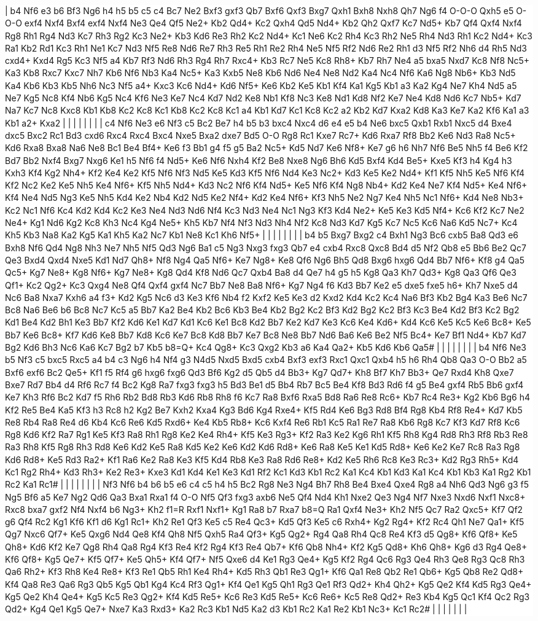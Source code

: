 | b4 Nf6 e3 b6 Bf3 Ng6 h4 h5 b5 c5 c4 Bc7 Ne2 Bxf3 gxf3 Qb7 Bxf6 Qxf3 Bxg7 Qxh1 Bxh8 Nxh8 Qh7 Ng6 f4 O-O-O Qxh5 e5 O-O-O exf4 Nxf4 Bxf4 exf4 Nxf4 Ne3 Qe4 Qf5 Ne2+ Kb2 Qd4+ Kc2 Qxh4 Qd5 Nd4+ Kb2 Qh2 Qxf7 Kc7 Nd5+ Kb7 Qf4 Qxf4 Nxf4 Rg8 Rh1 Rg4 Nd3 Kc7 Rh3 Rg2 Kc3 Ne2+ Kb3 Kd6 Re3 Rh2 Kc2 Nd4+ Kc1 Ne6 Kc2 Rh4 Kc3 Rh2 Ne5 Rh4 Nd3 Rh1 Kc2 Nd4+ Kc3 Ra1 Kb2 Rd1 Kc3 Rh1 Ne1 Kc7 Nd3 Nf5 Re8 Nd6 Re7 Rh3 Re5 Rh1 Re2 Rh4 Ne5 Nf5 Rf2 Nd6 Re2 Rh1 d3 Nf5 Rf2 Nh6 d4 Rh5 Nd3 cxd4+ Kxd4 Rg5 Kc3 Nf5 a4 Kb7 Rf3 Nd6 Rh3 Rg4 Rh7 Rxc4+ Kb3 Rc7 Ne5 Kc8 Rh8+ Kb7 Rh7 Ne4 a5 bxa5 Nxd7 Kc8 Nf8 Nc5+ Ka3 Kb8 Rxc7 Kxc7 Nh7 Kb6 Nf6 Nb3 Ka4 Nc5+ Ka3 Kxb5 Ne8 Kb6 Nd6 Ne4 Ne8 Nd2 Ka4 Nc4 Nf6 Ka6 Ng8 Nb6+ Kb3 Nd5 Ka4 Kb6 Kb3 Kb5 Nh6 Nc3 Nf5 a4+ Kxc3 Kc6 Nd4+ Kd6 Nf5+ Ke6 Kb2 Ke5 Kb1 Kf4 Ka1 Kg5 Kb1 a3 Ka2 Kg4 Ne7 Kh4 Nd5 a5 Ne7 Kg5 Nc8 Kf4 Nb6 Kg5 Nc4 Kf6 Ne3 Ke7 Nc4 Kd7 Nd2 Ke8 Nb1 Kf8 Nc3 Ke8 Nd1 Kd8 Nf2 Ke7 Ne4 Kd8 Nd6 Kc7 Nb5+ Kd7 Na7 Kc7 Nc8 Kxc8 Kb1 Kb8 Kc2 Kc8 Kc1 Kb8 Kc2 Kc8 Kc1 a4 Kb1 Kd7 Kc1 Kc8 Kc2 a2 Kb2 Kd7 Kxa2 Kd8 Ka3 Ke7 Ka2 Kf6 Ka1 a3 Kb1 a2+ Kxa2 |  |  |  |  |  |  |
| c4 Nf6 Ne3 e6 Nf3 c5 Bc2 Be7 h4 b5 b3 bxc4 Nxc4 d6 e4 e5 b4 Ne6 bxc5 Qxb1 Rxb1 Nxc5 d4 Bxe4 dxc5 Bxc2 Rc1 Bd3 cxd6 Rxc4 Rxc4 Bxc4 Nxe5 Bxa2 dxe7 Bd5 O-O Rg8 Rc1 Kxe7 Rc7+ Kd6 Rxa7 Rf8 Bb2 Ke6 Nd3 Ra8 Nc5+ Kd6 Rxa8 Bxa8 Na6 Ne8 Bc1 Be4 Bf4+ Ke6 f3 Bb1 g4 f5 g5 Ba2 Nc5+ Kd5 Nd7 Ke6 Nf8+ Ke7 g6 h6 Nh7 Nf6 Be5 Nh5 f4 Be6 Kf2 Bd7 Bb2 Nxf4 Bxg7 Nxg6 Ke1 h5 Nf6 f4 Nd5+ Ke6 Nf6 Nxh4 Kf2 Be8 Nxe8 Ng6 Bh6 Kd5 Bxf4 Kd4 Be5+ Kxe5 Kf3 h4 Kg4 h3 Kxh3 Kf4 Kg2 Nh4+ Kf2 Ke4 Ke2 Kf5 Nf6 Nf3 Nd5 Ke5 Kd3 Kf5 Nf6 Nd4 Ke3 Nc2+ Kd3 Ke5 Ke2 Nd4+ Kf1 Kf5 Nh5 Ke5 Nf6 Kf4 Kf2 Nc2 Ke2 Ke5 Nh5 Ke4 Nf6+ Kf5 Nh5 Nd4+ Kd3 Nc2 Nf6 Kf4 Nd5+ Ke5 Nf6 Kf4 Ng8 Nb4+ Kd2 Ke4 Ne7 Kf4 Nd5+ Ke4 Nf6+ Kf4 Ne4 Nd5 Ng3 Ke5 Nh5 Kd4 Ke2 Nb4 Kd2 Nd5 Ke2 Nf4+ Kd2 Ke4 Nf6+ Kf3 Nh5 Ne2 Ng7 Ke4 Nh5 Nc1 Nf6+ Kd4 Ne8 Nb3+ Kc2 Nc1 Nf6 Kc4 Kd2 Kd4 Kc2 Ke3 Ne4 Nd3 Nd6 Nf4 Kc3 Nd3 Ne4 Nc1 Ng3 Kf3 Kd4 Ne2+ Ke5 Ke3 Kd5 Nf4+ Kc6 Kf2 Kc7 Ne2 Ne4+ Kg1 Nd6 Kg2 Kc8 Kh3 Nc4 Kg4 Ne5+ Kh5 Kb7 Nf4 Nf3 Nd3 Nh4 Nf2 Kc8 Nd3 Kd7 Kg5 Kc7 Nc5 Kc6 Na6 Kd5 Nc7+ Kc4 Kh5 Kb3 Na8 Ka2 Kg5 Ka1 Kh5 Ka2 Nc7 Kb1 Ne8 Kc1 Kh6 Nf5+ |  |  |  |  |  |  |
| b4 b5 Bxg7 Bxg2 c4 Bxh1 Ng3 Bc6 cxb5 Ba8 Qd3 e6 Bxh8 Nf6 Qd4 Ng8 Nh3 Ne7 Nh5 Nf5 Qd3 Ng6 Ba1 c5 Ng3 Nxg3 fxg3 Qb7 e4 cxb4 Rxc8 Qxc8 Bd4 d5 Nf2 Qb8 e5 Bb6 Be2 Qc7 Qe3 Bxd4 Qxd4 Nxe5 Kd1 Nd7 Qh8+ Nf8 Ng4 Qa5 Nf6+ Ke7 Ng8+ Ke8 Qf6 Ng6 Bh5 Qd8 Bxg6 hxg6 Qd4 Bb7 Nf6+ Kf8 g4 Qa5 Qc5+ Kg7 Ne8+ Kg8 Nf6+ Kg7 Ne8+ Kg8 Qd4 Kf8 Nd6 Qc7 Qxb4 Ba8 d4 Qe7 h4 g5 h5 Kg8 Qa3 Kh7 Qd3+ Kg8 Qa3 Qf6 Qe3 Qf1+ Kc2 Qg2+ Kc3 Qxg4 Ne8 Qf4 Qxf4 gxf4 Nc7 Bb7 Ne8 Ba8 Nf6+ Kg7 Ng4 f6 Kd3 Bb7 Ke2 e5 dxe5 fxe5 h6+ Kh7 Nxe5 d4 Nc6 Ba8 Nxa7 Kxh6 a4 f3+ Kd2 Kg5 Nc6 d3 Ke3 Kf6 Nb4 f2 Kxf2 Ke5 Ke3 d2 Kxd2 Kd4 Kc2 Kc4 Na6 Bf3 Kb2 Bg4 Ka3 Be6 Nc7 Bc8 Na6 Be6 b6 Bc8 Nc7 Kc5 a5 Bb7 Ka2 Be4 Kb2 Bc6 Kb3 Be4 Kb2 Bg2 Kc2 Bf3 Kd2 Bg2 Kc2 Bf3 Kc3 Be4 Kd2 Bf3 Kc2 Bg2 Kd1 Be4 Kd2 Bh1 Ke3 Bb7 Kf2 Kd6 Ke1 Kd7 Kd1 Kc6 Ke1 Bc8 Kd2 Bb7 Ke2 Kd7 Ke3 Kc6 Ke4 Kd6+ Kd4 Kc6 Ke5 Kc5 Ke6 Bc8+ Ke5 Bb7 Ke6 Bc8+ Kf7 Kd6 Ke8 Bb7 Kd8 Kc6 Ke7 Bc8 Kd8 Bb7 Ke7 Bc8 Ne8 Bb7 Nd6 Ba6 Ke6 Be2 Nf5 Bc4+ Ke7 Bf1 Nd4+ Kb7 Kd7 Bg2 Kd6 Bh3 Nc6 Ka6 Kc7 Bg2 b7 Kb5 b8=Q+ Kc4 Qg8+ Kc3 Qxg2 Kb3 a6 Ka4 Qa2+ Kb5 Kd6 Kb6 Qa5# |  |  |  |  |  |  |
| b4 Nf6 Ne3 b5 Nf3 c5 bxc5 Rxc5 a4 b4 c3 Ng6 h4 Nf4 g3 N4d5 Nxd5 Bxd5 cxb4 Bxf3 exf3 Rxc1 Qxc1 Qxb4 h5 h6 Rh4 Qb8 Qa3 O-O Bb2 a5 Bxf6 exf6 Bc2 Qe5+ Kf1 f5 Rf4 g6 hxg6 fxg6 Qd3 Bf6 Kg2 d5 Qb5 d4 Bb3+ Kg7 Qd7+ Kh8 Bf7 Kh7 Bb3+ Qe7 Rxd4 Kh8 Qxe7 Bxe7 Rd7 Bb4 d4 Rf6 Rc7 f4 Bc2 Kg8 Ra7 fxg3 fxg3 h5 Bd3 Be1 d5 Bb4 Rb7 Bc5 Be4 Kf8 Bd3 Rd6 f4 g5 Be4 gxf4 Rb5 Bb6 gxf4 Ke7 Kh3 Rf6 Bc2 Kd7 f5 Rh6 Rb2 Bd8 Rb3 Kd6 Rb8 Rh8 f6 Kc7 Ra8 Bxf6 Rxa5 Bd8 Ra6 Re8 Rc6+ Kb7 Rc4 Re3+ Kg2 Kb6 Bg6 h4 Kf2 Re5 Be4 Ka5 Kf3 h3 Rc8 h2 Kg2 Be7 Kxh2 Kxa4 Kg3 Bd6 Kg4 Rxe4+ Kf5 Rd4 Ke6 Bg3 Rd8 Bf4 Rg8 Kb4 Rf8 Re4+ Kd7 Kb5 Re8 Rb4 Ra8 Re4 d6 Kb4 Kc6 Re6 Kd5 Rxd6+ Ke4 Kb5 Rb8+ Kc6 Kxf4 Re6 Rb1 Kc5 Ra1 Re7 Ra8 Kb6 Rg8 Kc7 Kf3 Kd7 Rf8 Kc6 Rg8 Kd6 Kf2 Ra7 Rg1 Ke5 Kf3 Ra8 Rh1 Rg8 Ke2 Ke4 Rh4+ Kf5 Ke3 Rg3+ Kf2 Ra3 Ke2 Kg6 Rh1 Kf5 Rh8 Kg4 Rd8 Rh3 Rf8 Rb3 Re8 Ra3 Rh8 Kf5 Rg8 Rh3 Rd8 Ke6 Kd2 Ke5 Ra8 Kd5 Ke2 Ke6 Kd2 Kd6 Rd8+ Ke6 Ra8 Ke5 Ke1 Kd5 Rd8+ Ke6 Ke2 Ke7 Rc8 Ra3 Rg8 Kd6 Rd8+ Ke5 Rd3 Ra2+ Kf1 Ra6 Ke2 Ra8 Ke3 Kf5 Kd4 Rb8 Ke3 Ra8 Rd6 Re8+ Kd2 Ke5 Rh6 Rc8 Ke3 Rc3+ Kd2 Rg3 Rh5+ Kd4 Kc1 Rg2 Rh4+ Kd3 Rh3+ Ke2 Re3+ Kxe3 Kd1 Kd4 Ke1 Ke3 Kd1 Rf2 Kc1 Kd3 Kb1 Rc2 Ka1 Kc4 Kb1 Kd3 Ka1 Kc4 Kb1 Kb3 Ka1 Rg2 Kb1 Rc2 Ka1 Rc1# |  |  |  |  |  |  |
| Nf3 Nf6 b4 b6 b5 e6 c4 c5 h4 h5 Bc2 Rg8 Ne3 Ng4 Bh7 Rh8 Be4 Bxe4 Qxe4 Rg8 a4 Nh6 Qd3 Ng6 g3 f5 Ng5 Bf6 a5 Ke7 Ng2 Qd6 Qa3 Bxa1 Rxa1 f4 O-O Nf5 Qf3 fxg3 axb6 Ne5 Qf4 Nd4 Kh1 Nxe2 Qe3 Ng4 Nf7 Nxe3 Nxd6 Nxf1 Nxc8+ Rxc8 bxa7 gxf2 Nf4 Nxf4 b6 Ng3+ Kh2 f1=R Rxf1 Nxf1+ Kg1 Ra8 b7 Rxa7 b8=Q Ra1 Qxf4 Ne3+ Kh2 Nf5 Qc7 Ra2 Qxc5+ Kf7 Qf2 g6 Qf4 Rc2 Kg1 Kf6 Kf1 d6 Kg1 Rc1+ Kh2 Re1 Qf3 Ke5 c5 Re4 Qc3+ Kd5 Qf3 Ke5 c6 Rxh4+ Kg2 Rg4+ Kf2 Rc4 Qh1 Ne7 Qa1+ Kf5 Qg7 Nxc6 Qf7+ Ke5 Qxg6 Nd4 Qe8 Kf4 Qh8 Nf5 Qxh5 Ra4 Qf3+ Kg5 Qg2+ Rg4 Qa8 Rh4 Qc8 Re4 Kf3 d5 Qg8+ Kf6 Qf8+ Ke5 Qh8+ Kd6 Kf2 Ke7 Qg8 Rh4 Qa8 Rg4 Kf3 Re4 Kf2 Rg4 Kf3 Re4 Qb7+ Kf6 Qb8 Nh4+ Kf2 Kg5 Qd8+ Kh6 Qh8+ Kg6 d3 Rg4 Qe8+ Kf6 Qf8+ Kg5 Qe7+ Kf5 Qf7+ Ke5 Qh5+ Kf4 Qf7+ Nf5 Qxe6 d4 Ke1 Rg3 Qe4+ Kg5 Kf2 Rg4 Qc6 Rg3 Qe4 Rh3 Qe8 Rg3 Qc8 Rh3 Qa6 Rh2+ Kf3 Rh8 Ke4 Re8+ Kf3 Re1 Qb5 Rh1 Ke4 Rh4+ Kd5 Rh3 Qb1 Re3 Qg1+ Kf6 Qa1 Re8 Qb2 Re1 Qb6+ Kg5 Qb8 Re2 Qd8+ Kf4 Qa8 Re3 Qa6 Rg3 Qb5 Kg5 Qb1 Kg4 Kc4 Rf3 Qg1+ Kf4 Qe1 Kg5 Qh1 Rg3 Qe1 Rf3 Qd2+ Kh4 Qh2+ Kg5 Qe2 Kf4 Kd5 Rg3 Qe4+ Kg5 Qe2 Kh4 Qe4+ Kg5 Kc5 Re3 Qg2+ Kf4 Kd5 Re5+ Kc6 Re3 Kd5 Re5+ Kc6 Re6+ Kc5 Re8 Qd2+ Re3 Kb4 Kg5 Qc1 Kf4 Qc2 Rg3 Qd2+ Kg4 Qe1 Kg5 Qe7+ Nxe7 Ka3 Rxd3+ Ka2 Rc3 Kb1 Nd5 Ka2 d3 Kb1 Rc2 Ka1 Re2 Kb1 Nc3+ Kc1 Rc2# |  |  |  |  |  |  |
